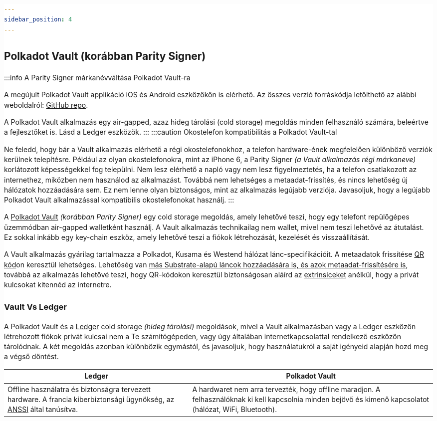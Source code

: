 ```yaml
---
sidebar_position: 4
---
```


## Polkadot Vault (korábban Parity Signer)

:::info A Parity Signer márkanévváltása Polkadot Vault-ra

A megújult Polkadot Vault applikáció iOS és Android eszközökön is elérhető. Az összes verzió forráskódja letölthető az alábbi weboldalról: [GitHub repo](https://github.com/paritytech/parity-signer/releases).

A Polkadot Vault alkalmazás egy air-gapped, azaz hideg tárolási (cold storage) megoldás minden felhasználó számára, beleértve a fejlesztőket is. Lásd a Ledger eszközök.
:::
:::caution Okostelefon kompatibilitás a Polkadot Vault-tal

Ne feledd, hogy bár a Vault alkalmazás elérhető a régi okostelefonokhoz, a telefon hardware-ének megfelelően különböző verziók kerülnek telepítésre. Például az olyan okostelefonokra, mint az iPhone 6, a Parity Signer *(a Vault alkalmazás régi márkaneve)* korlátozott képességekkel fog települni. Nem lesz elérhető a napló vagy nem lesz figyelmeztetés, ha a telefon csatlakozott az internethez, miközben nem használod az alkalmazást. Továbbá nem lehetséges a metaadat-frissítés, és nincs lehetőség új hálózatok hozzáadására sem. Ez nem lenne olyan biztonságos, mint az alkalmazás legújabb verziója. Javasoljuk, hogy a legújabb Polkadot Vault alkalmazással kompatibilis okostelefonokat használj.
:::

A [Polkadot Vault](https://www.parity.io/technologies/signer) *(korábban Parity Signer)* egy cold storage megoldás, amely lehetővé teszi, hogy egy telefont repülőgépes üzemmódban air-gapped walletként használj. A Vault alkalmazás technikailag nem wallet, mivel nem teszi lehetővé az átutalást. Ez sokkal inkább egy key-chain eszköz, amely lehetővé teszi a fiókok létrehozását, kezelését és visszaállítását.

A Vault alkalmazás gyárilag tartalmazza a Polkadot, Kusama és Westend hálózat lánc-specifikációit. A metaadatok frissítése [QR kód](https://metadata.parity.io/#/polkadot)on keresztül lehetséges. Lehetőség van [más Substrate-alapú láncok hozzáadására is, és azok metaadat-frissítésére is](https://wiki.polkadot.network/docs/polkadot-vault#add-chains), továbbá az alkalmazás lehetővé teszi, hogy QR-kódokon keresztül biztonságosan aláírd az [extrinsiceket](https://wiki.polkadot.network/docs/learn-transactions) anélkül, hogy a privát kulcsokat kitennéd az internetre.

### **Vault Vs Ledger**

A Polkadot Vault és a [Ledger](https://wiki.polkadot.network/docs/ledger) cold storage *(hideg tárolási)* megoldások, mivel a Vault alkalmazásban vagy a Ledger eszközön létrehozott fiókok privát kulcsai nem a Te számítógépeden, vagy úgy általában internetkapcsolattal rendelkező eszközön tárolódnak. A két megoldás azonban különbözik egymástól, és javasoljuk, hogy használatukról a saját igényeid alapján hozd meg a végső döntést.

| **Ledger**                                                                                                                                                                                                                                                                                                              | **Polkadot Vault**                                                                                                                                                                                                                                                                                                                                                                                                                                                                                                                                                                                                                                                           |
| ----------------------------------------------------------------------------------------------------------------------------------------------------------------------------------------------------------------------------------------------------------------------------------------------------------------------- | ---------------------------------------------------------------------------------------------------------------------------------------------------------------------------------------------------------------------------------------------------------------------------------------------------------------------------------------------------------------------------------------------------------------------------------------------------------------------------------------------------------------------------------------------------------------------------------------------------------------------------------------------------------------------------- |
| Offline használatra és biztonságra tervezett hardware. A francia kiberbiztonsági ügynökség, az [ANSSI](https://www.ssi.gouv.fr/en/cybersecurity-in-france/the-national-cybersecurity-agency-of-france/) által tanúsítva.                                                                                                | A hardwaret nem arra tervezték, hogy offline maradjon. A felhasználóknak ki kell kapcsolnia minden bejövő és kimenő kapcsolatot (hálózat, WiFi, Bluetooth).                                                                                                                                                                                                                                                                                                                                                                                                                                                                                                                  |